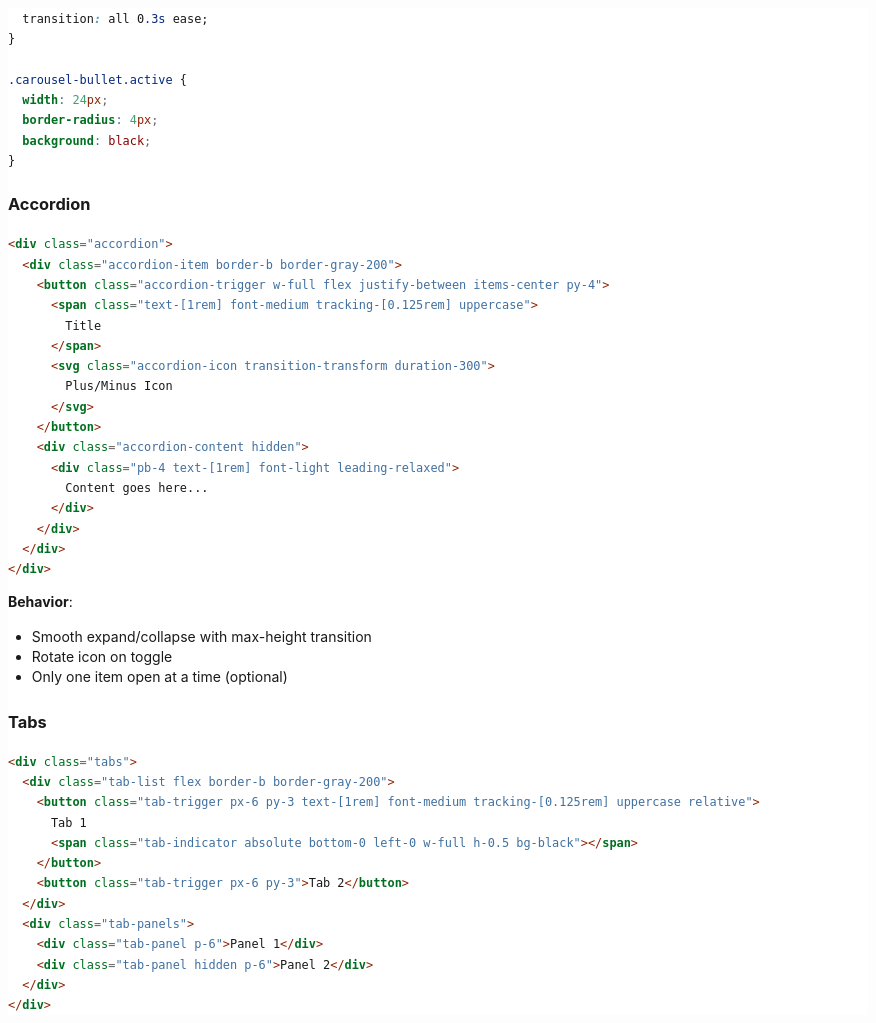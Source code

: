 ```css
  transition: all 0.3s ease;
}

.carousel-bullet.active {
  width: 24px;
  border-radius: 4px;
  background: black;
}
```

### Accordion

```html
<div class="accordion">
  <div class="accordion-item border-b border-gray-200">
    <button class="accordion-trigger w-full flex justify-between items-center py-4">
      <span class="text-[1rem] font-medium tracking-[0.125rem] uppercase">
        Title
      </span>
      <svg class="accordion-icon transition-transform duration-300">
        Plus/Minus Icon
      </svg>
    </button>
    <div class="accordion-content hidden">
      <div class="pb-4 text-[1rem] font-light leading-relaxed">
        Content goes here...
      </div>
    </div>
  </div>
</div>
```

**Behavior**:
- Smooth expand/collapse with max-height transition
- Rotate icon on toggle
- Only one item open at a time (optional)

### Tabs

```html
<div class="tabs">
  <div class="tab-list flex border-b border-gray-200">
    <button class="tab-trigger px-6 py-3 text-[1rem] font-medium tracking-[0.125rem] uppercase relative">
      Tab 1
      <span class="tab-indicator absolute bottom-0 left-0 w-full h-0.5 bg-black"></span>
    </button>
    <button class="tab-trigger px-6 py-3">Tab 2</button>
  </div>
  <div class="tab-panels">
    <div class="tab-panel p-6">Panel 1</div>
    <div class="tab-panel hidden p-6">Panel 2</div>
  </div>
</div>
```
